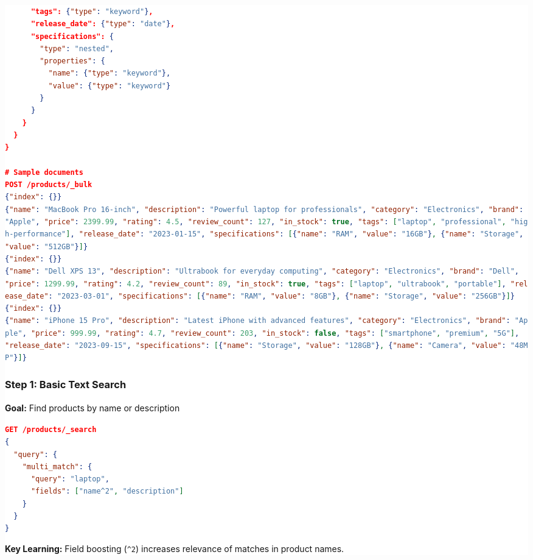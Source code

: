 ```json
      "tags": {"type": "keyword"},
      "release_date": {"type": "date"},
      "specifications": {
        "type": "nested",
        "properties": {
          "name": {"type": "keyword"},
          "value": {"type": "keyword"}
        }
      }
    }
  }
}

# Sample documents
POST /products/_bulk
{"index": {}}
{"name": "MacBook Pro 16-inch", "description": "Powerful laptop for professionals", "category": "Electronics", "brand": "Apple", "price": 2399.99, "rating": 4.5, "review_count": 127, "in_stock": true, "tags": ["laptop", "professional", "high-performance"], "release_date": "2023-01-15", "specifications": [{"name": "RAM", "value": "16GB"}, {"name": "Storage", "value": "512GB"}]}
{"index": {}}
{"name": "Dell XPS 13", "description": "Ultrabook for everyday computing", "category": "Electronics", "brand": "Dell", "price": 1299.99, "rating": 4.2, "review_count": 89, "in_stock": true, "tags": ["laptop", "ultrabook", "portable"], "release_date": "2023-03-01", "specifications": [{"name": "RAM", "value": "8GB"}, {"name": "Storage", "value": "256GB"}]}
{"index": {}}
{"name": "iPhone 15 Pro", "description": "Latest iPhone with advanced features", "category": "Electronics", "brand": "Apple", "price": 999.99, "rating": 4.7, "review_count": 203, "in_stock": false, "tags": ["smartphone", "premium", "5G"], "release_date": "2023-09-15", "specifications": [{"name": "Storage", "value": "128GB"}, {"name": "Camera", "value": "48MP"}]}

```

### Step 1: Basic Text Search

**Goal:** Find products by name or description

```json
GET /products/_search
{
  "query": {
    "multi_match": {
      "query": "laptop",
      "fields": ["name^2", "description"]
    }
  }
}

```

**Key Learning:** Field boosting (`^2`) increases relevance of matches in product names.
